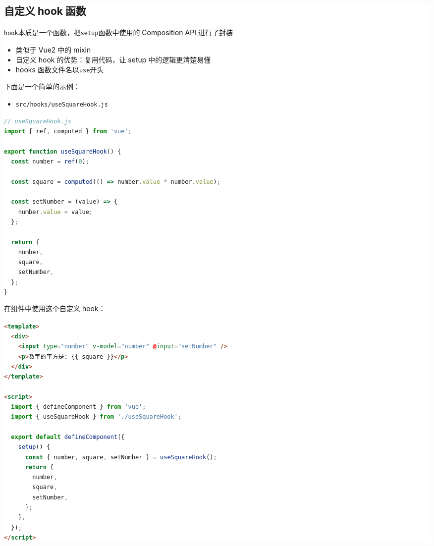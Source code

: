 ## 自定义 hook 函数

`hook`本质是一个函数，把`setup`函数中使用的 Composition API 进行了封装

- 类似于 Vue2 中的 mixin
- 自定义 hook 的优势：复用代码，让 setup 中的逻辑更清楚易懂
- hooks 函数文件名以`use`开头

下面是一个简单的示例：

- `src/hooks/useSquareHook.js`

```js
// useSquareHook.js
import { ref, computed } from 'vue';

export function useSquareHook() {
  const number = ref(0);

  const square = computed(() => number.value * number.value);

  const setNumber = (value) => {
    number.value = value;
  };

  return {
    number,
    square,
    setNumber,
  };
}
```

在组件中使用这个自定义 hook：

```html
<template>
  <div>
    <input type="number" v-model="number" @input="setNumber" />
    <p>数字的平方是: {{ square }}</p>
  </div>
</template>

<script>
  import { defineComponent } from 'vue';
  import { useSquareHook } from './useSquareHook';

  export default defineComponent({
    setup() {
      const { number, square, setNumber } = useSquareHook();
      return {
        number,
        square,
        setNumber,
      };
    },
  });
</script>
```
